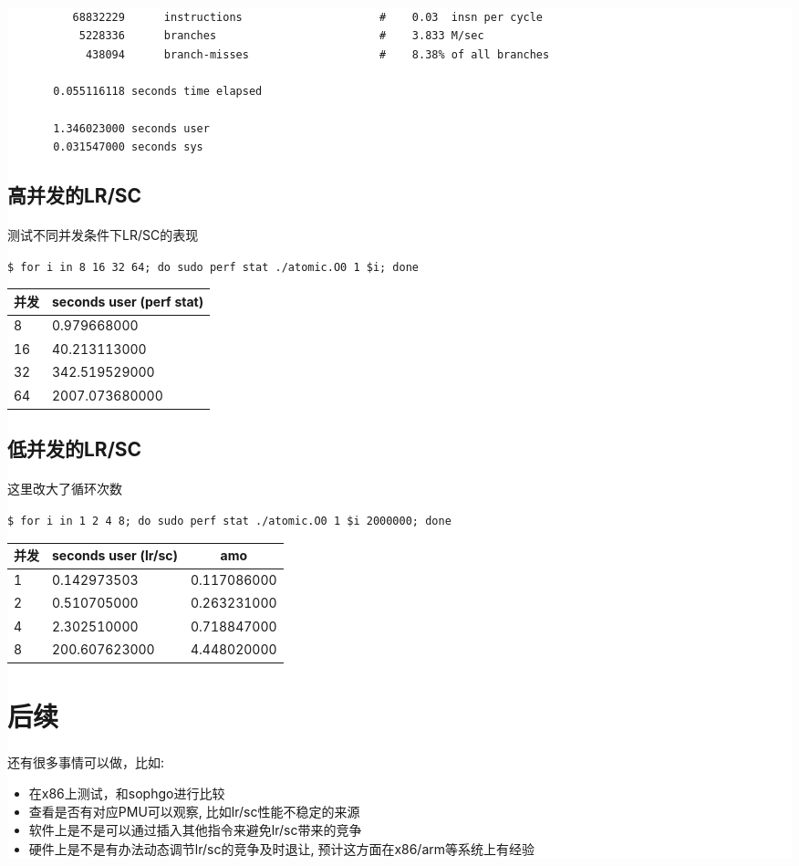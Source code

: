 ```
          68832229      instructions                     #    0.03  insn per cycle
           5228336      branches                         #    3.833 M/sec
            438094      branch-misses                    #    8.38% of all branches

       0.055116118 seconds time elapsed

       1.346023000 seconds user
       0.031547000 seconds sys
```

## 高并发的LR/SC

测试不同并发条件下LR/SC的表现

```
$ for i in 8 16 32 64; do sudo perf stat ./atomic.O0 1 $i; done
```

| 并发 | seconds user (perf stat) |
| ---- | ------------------------ |
| 8    | 0.979668000 |
| 16   | 40.213113000 |
| 32   | 342.519529000 |
| 64   | 2007.073680000 |

## 低并发的LR/SC

这里改大了循环次数

```
$ for i in 1 2 4 8; do sudo perf stat ./atomic.O0 1 $i 2000000; done
```

| 并发 | seconds user (lr/sc) | amo |
| ---- | -------------------- | --- |
| 1    | 0.142973503 | 0.117086000 |
| 2    | 0.510705000 | 0.263231000 |
| 4    | 2.302510000 | 0.718847000 |
| 8    | 200.607623000 | 4.448020000 |

# 后续

还有很多事情可以做，比如:
* 在x86上测试，和sophgo进行比较
* 查看是否有对应PMU可以观察, 比如lr/sc性能不稳定的来源
* 软件上是不是可以通过插入其他指令来避免lr/sc带来的竞争
* 硬件上是不是有办法动态调节lr/sc的竞争及时退让, 预计这方面在x86/arm等系统上有经验
